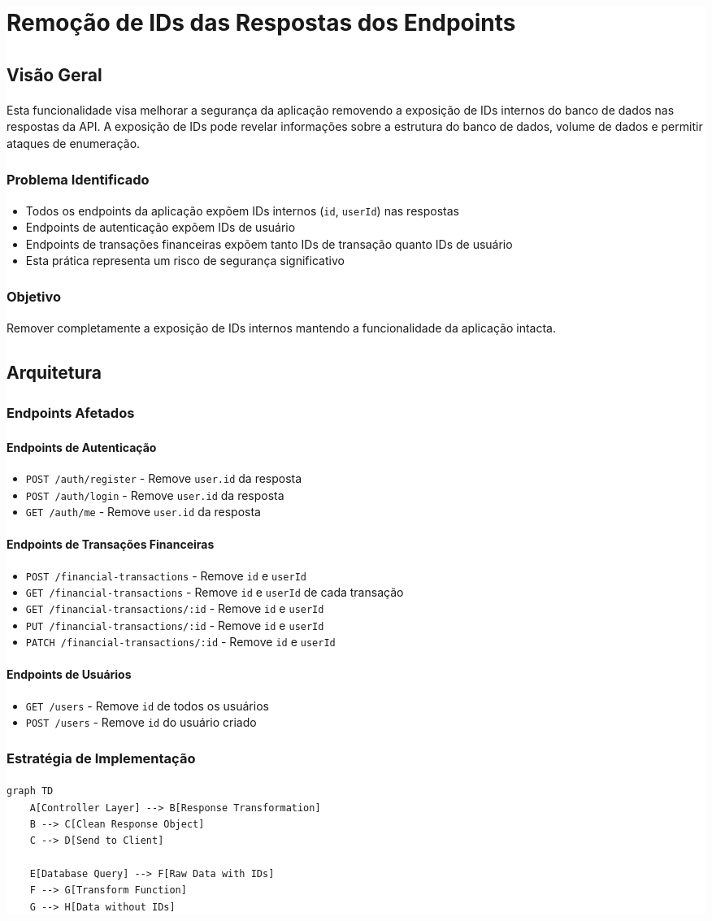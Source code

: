 # Remoção de IDs das Respostas dos Endpoints

## Visão Geral

Esta funcionalidade visa melhorar a segurança da aplicação removendo a exposição de IDs internos do banco de dados nas respostas da API. A exposição de IDs pode revelar informações sobre a estrutura do banco de dados, volume de dados e permitir ataques de enumeração.

### Problema Identificado
- Todos os endpoints da aplicação expõem IDs internos (`id`, `userId`) nas respostas
- Endpoints de autenticação expõem IDs de usuário
- Endpoints de transações financeiras expõem tanto IDs de transação quanto IDs de usuário
- Esta prática representa um risco de segurança significativo

### Objetivo
Remover completamente a exposição de IDs internos mantendo a funcionalidade da aplicação intacta.

## Arquitetura

### Endpoints Afetados

#### Endpoints de Autenticação
- `POST /auth/register` - Remove `user.id` da resposta
- `POST /auth/login` - Remove `user.id` da resposta  
- `GET /auth/me` - Remove `user.id` da resposta

#### Endpoints de Transações Financeiras
- `POST /financial-transactions` - Remove `id` e `userId`
- `GET /financial-transactions` - Remove `id` e `userId` de cada transação
- `GET /financial-transactions/:id` - Remove `id` e `userId`
- `PUT /financial-transactions/:id` - Remove `id` e `userId`
- `PATCH /financial-transactions/:id` - Remove `id` e `userId`

#### Endpoints de Usuários
- `GET /users` - Remove `id` de todos os usuários
- `POST /users` - Remove `id` do usuário criado

### Estratégia de Implementação

```mermaid
graph TD
    A[Controller Layer] --> B[Response Transformation]
    B --> C[Clean Response Object]
    C --> D[Send to Client]
    
    E[Database Query] --> F[Raw Data with IDs]
    F --> G[Transform Function]
    G --> H[Data without IDs]
```
